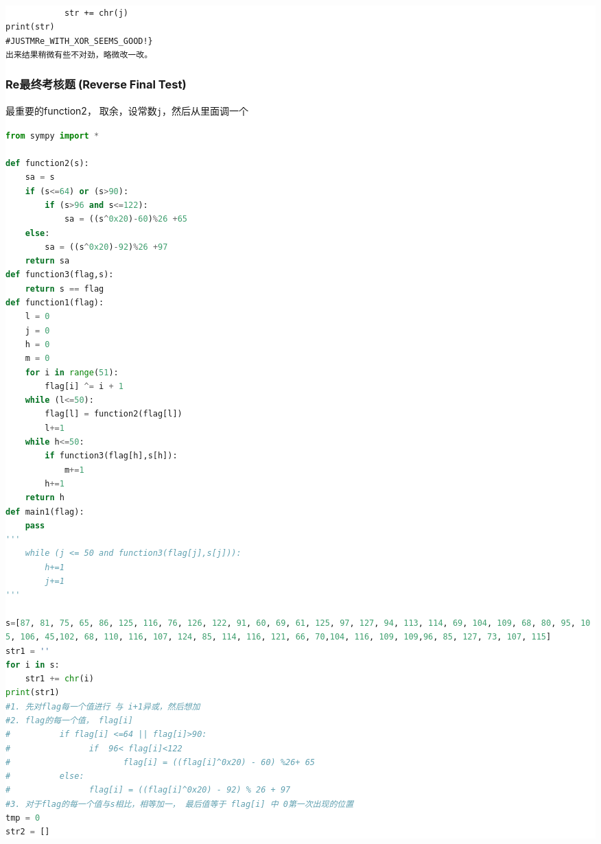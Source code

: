 ```
            str += chr(j)
print(str)      
#JUSTMRe_WITH_XOR_SEEMS_GOOD!}
出来结果稍微有些不对劲，略微改一改。
```

### Re最终考核题 (Reverse Final Test)

最重要的function2， 取余，设常数`j`，然后从里面调一个

```python
from sympy import *

def function2(s):
    sa = s
    if (s<=64) or (s>90):
        if (s>96 and s<=122):
            sa = ((s^0x20)-60)%26 +65
    else:
        sa = ((s^0x20)-92)%26 +97
    return sa
def function3(flag,s):
    return s == flag
def function1(flag):
    l = 0
    j = 0
    h = 0
    m = 0
    for i in range(51):
        flag[i] ^= i + 1
    while (l<=50):
        flag[l] = function2(flag[l])
        l+=1
    while h<=50:
        if function3(flag[h],s[h]):
            m+=1
        h+=1
    return h
def main1(flag):
    pass
'''
    while (j <= 50 and function3(flag[j],s[j])):
        h+=1
        j+=1
'''
    
s=[87, 81, 75, 65, 86, 125, 116, 76, 126, 122, 91, 60, 69, 61, 125, 97, 127, 94, 113, 114, 69, 104, 109, 68, 80, 95, 105, 106, 45,102, 68, 110, 116, 107, 124, 85, 114, 116, 121, 66, 70,104, 116, 109, 109,96, 85, 127, 73, 107, 115]
str1 = ''
for i in s:
    str1 += chr(i)
print(str1)
#1. 先对flag每一个值进行 与 i+1异或，然后想加
#2. flag的每一个值， flag[i]
#          if flag[i] <=64 || flag[i]>90:
#                if  96< flag[i]<122
#                       flag[i] = ((flag[i]^0x20) - 60) %26+ 65
#          else:
#                flag[i] = ((flag[i]^0x20) - 92) % 26 + 97
#3. 对于flag的每一个值与s相比，相等加一， 最后值等于 flag[i] 中 0第一次出现的位置
tmp = 0
str2 = []

```
